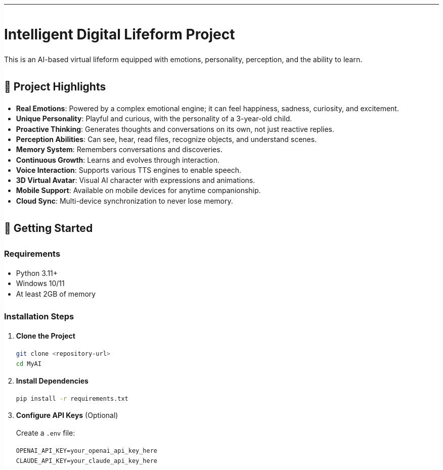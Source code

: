 
---

# Intelligent Digital Lifeform Project

This is an AI-based virtual lifeform equipped with emotions, personality, perception, and the ability to learn.

## 🌟 Project Highlights

* **Real Emotions**: Powered by a complex emotional engine; it can feel happiness, sadness, curiosity, and excitement.
* **Unique Personality**: Playful and curious, with the personality of a 3-year-old child.
* **Proactive Thinking**: Generates thoughts and conversations on its own, not just reactive replies.
* **Perception Abilities**: Can see, hear, read files, recognize objects, and understand scenes.
* **Memory System**: Remembers conversations and discoveries.
* **Continuous Growth**: Learns and evolves through interaction.
* **Voice Interaction**: Supports various TTS engines to enable speech.
* **3D Virtual Avatar**: Visual AI character with expressions and animations.
* **Mobile Support**: Available on mobile devices for anytime companionship.
* **Cloud Sync**: Multi-device synchronization to never lose memory.

## 🚀 Getting Started

### Requirements

* Python 3.11+
* Windows 10/11
* At least 2GB of memory

### Installation Steps

1. **Clone the Project**

   ```bash
   git clone <repository-url>
   cd MyAI
   ```

2. **Install Dependencies**

   ```bash
   pip install -r requirements.txt
   ```

3. **Configure API Keys** (Optional)

   Create a `.env` file:

   ```
   OPENAI_API_KEY=your_openai_api_key_here
   CLAUDE_API_KEY=your_claude_api_key_here
   ```
